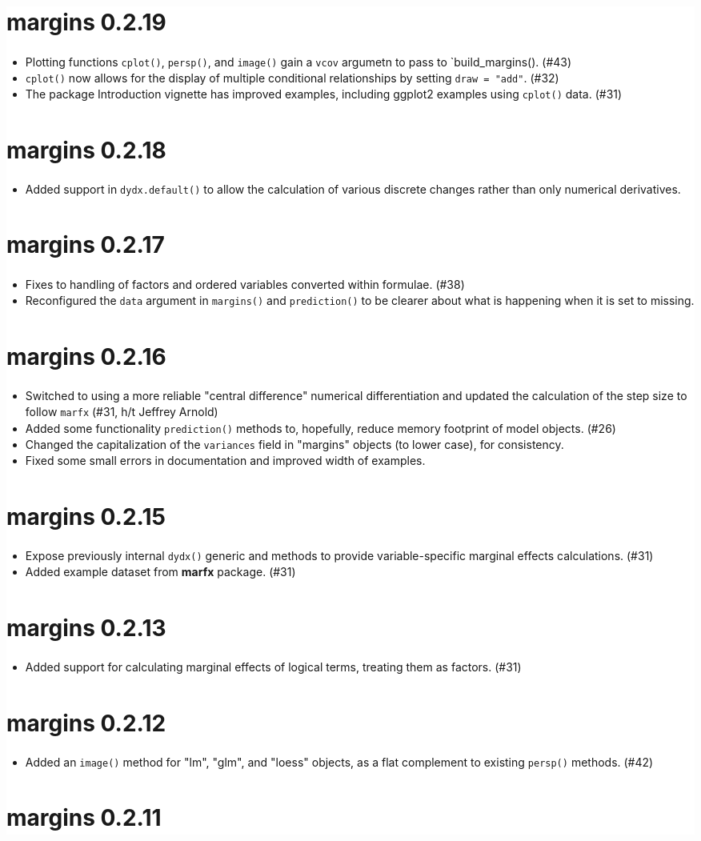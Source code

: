 # margins 0.2.19

* Plotting functions `cplot()`, `persp()`, and `image()` gain a `vcov` argumetn to pass to `build_margins(). (#43)
* `cplot()` now allows for the display of multiple conditional relationships by setting `draw = "add"`. (#32)
* The package Introduction vignette has improved examples, including ggplot2 examples using `cplot()` data. (#31)

# margins 0.2.18

* Added support in `dydx.default()` to allow the calculation of various discrete changes rather than only numerical derivatives.

# margins 0.2.17

* Fixes to handling of factors and ordered variables converted within formulae. (#38)
* Reconfigured the `data` argument in `margins()` and `prediction()` to be clearer about what is happening when it is set to missing.

# margins 0.2.16

* Switched to using a more reliable "central difference" numerical differentiation and updated the calculation of the step size to follow `marfx` (#31, h/t Jeffrey Arnold)
* Added some functionality `prediction()` methods to, hopefully, reduce memory footprint of model objects. (#26)
* Changed the capitalization of the `variances` field in "margins" objects (to lower case), for consistency.
* Fixed some small errors in documentation and improved width of examples.

# margins 0.2.15

* Expose previously internal `dydx()` generic and methods to provide variable-specific marginal effects calculations. (#31)
* Added example dataset from **marfx** package. (#31)

# margins 0.2.13

* Added support for calculating marginal effects of logical terms, treating them as factors. (#31)

# margins 0.2.12

* Added an `image()` method for "lm", "glm", and "loess" objects, as a flat complement to existing `persp()` methods. (#42)

# margins 0.2.11
